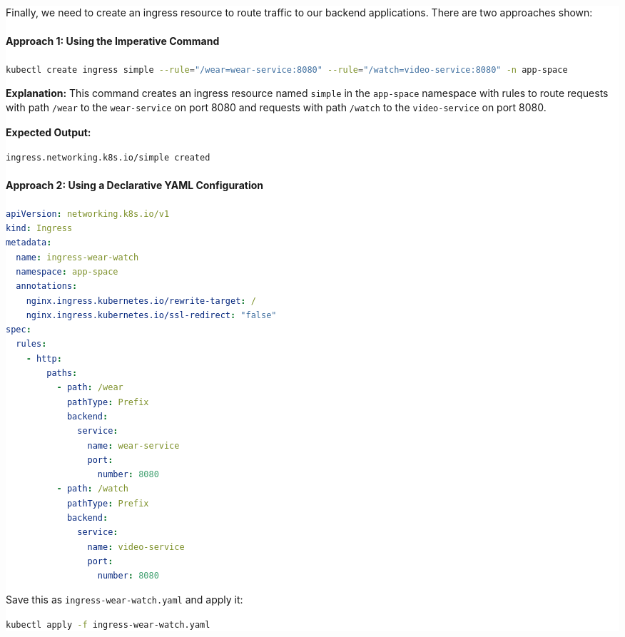 Finally, we need to create an ingress resource to route traffic to our backend applications. There are two approaches shown:

#### Approach 1: Using the Imperative Command

```bash
kubectl create ingress simple --rule="/wear=wear-service:8080" --rule="/watch=video-service:8080" -n app-space
```

**Explanation:** This command creates an ingress resource named `simple` in the `app-space` namespace with rules to route requests with path `/wear` to the `wear-service` on port 8080 and requests with path `/watch` to the `video-service` on port 8080.

**Expected Output:**

```
ingress.networking.k8s.io/simple created
```

#### Approach 2: Using a Declarative YAML Configuration

```yaml
apiVersion: networking.k8s.io/v1
kind: Ingress
metadata:
  name: ingress-wear-watch
  namespace: app-space
  annotations:
    nginx.ingress.kubernetes.io/rewrite-target: /
    nginx.ingress.kubernetes.io/ssl-redirect: "false"
spec:
  rules:
    - http:
        paths:
          - path: /wear
            pathType: Prefix
            backend:
              service:
                name: wear-service
                port:
                  number: 8080
          - path: /watch
            pathType: Prefix
            backend:
              service:
                name: video-service
                port:
                  number: 8080
```

Save this as `ingress-wear-watch.yaml` and apply it:

```bash
kubectl apply -f ingress-wear-watch.yaml
```

